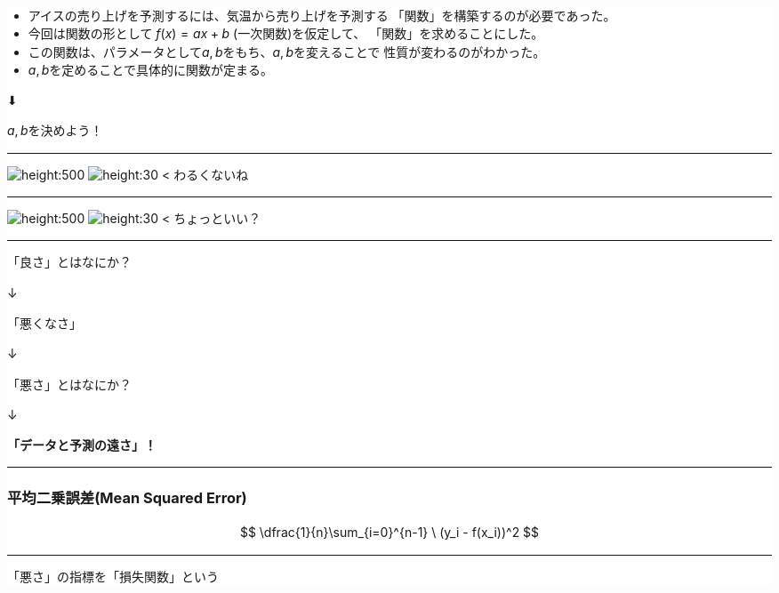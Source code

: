 

- アイスの売り上げを予測するには、気温から売り上げを予測する
  「関数」を構築するのが必要であった。
- 今回は関数の形として $f(x) = ax + b$ (一次関数)を仮定して、
  「関数」を求めることにした。
- この関数は、パラメータとして$a, b$をもち、$a, b$を変えることで
  性質が変わるのがわかった。
- $a,b$を定めることで具体的に関数が定まる。

⬇︎

$a, b$を決めよう！


---



![height:500](image/ice_pred_20_100.png) ![height:30](image/abap34.png) < わるくないね


---



![height:500](image/ice_pred_25_80.png) ![height:30](image/abap34.png) < ちょっといい？

---



「良さ」とはなにか？

↓

「悪くなさ」

↓

「悪さ」とはなにか？

↓

**「データと予測の遠さ」！**

---




### 平均二乗誤差(Mean Squared Error)

$$
\dfrac{1}{n}\sum_{i=0}^{n-1} \ (y_i - f(x_i))^2
$$



---



「悪さ」の指標を「損失関数」という
